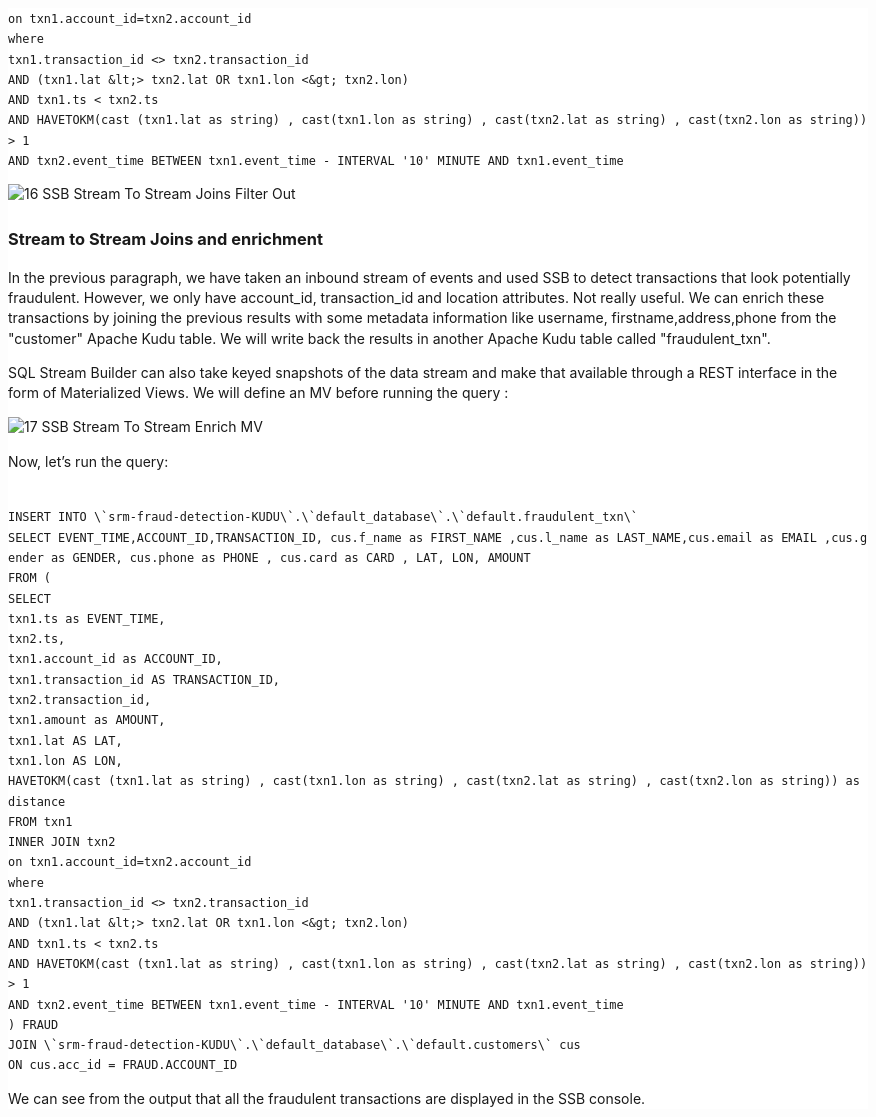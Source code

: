 ```
on txn1.account_id=txn2.account_id
where
txn1.transaction_id <> txn2.transaction_id
AND (txn1.lat &lt;> txn2.lat OR txn1.lon <&gt; txn2.lon)
AND txn1.ts < txn2.ts
AND HAVETOKM(cast (txn1.lat as string) , cast(txn1.lon as string) , cast(txn2.lat as string) , cast(txn2.lon as string)) > 1
AND txn2.event_time BETWEEN txn1.event_time - INTERVAL '10' MINUTE AND txn1.event_time

```

![16 SSB Stream To Stream Joins Filter Out](image10)

### **Stream to Stream Joins and enrichment**

In the previous paragraph, we have taken an inbound stream of events and used SSB to detect transactions that look potentially fraudulent. However, we only have account_id, transaction_id and location attributes. Not really useful. We can enrich these transactions by joining the previous results with some metadata information like username, firstname,address,phone from the "customer" Apache Kudu table. We will write back the results in another Apache Kudu table called "fraudulent_txn".

SQL Stream Builder can also take keyed snapshots of the data stream and make that available through a REST interface in the form of Materialized Views. We will define an MV before running the query :

![17 SSB Stream To Stream Enrich MV](image11)

Now, let’s run the query:
```

INSERT INTO \`srm-fraud-detection-KUDU\`.\`default_database\`.\`default.fraudulent_txn\`
SELECT EVENT_TIME,ACCOUNT_ID,TRANSACTION_ID, cus.f_name as FIRST_NAME ,cus.l_name as LAST_NAME,cus.email as EMAIL ,cus.gender as GENDER, cus.phone as PHONE , cus.card as CARD , LAT, LON, AMOUNT
FROM (
SELECT
txn1.ts as EVENT_TIME,
txn2.ts,
txn1.account_id as ACCOUNT_ID,
txn1.transaction_id AS TRANSACTION_ID,
txn2.transaction_id,
txn1.amount as AMOUNT,
txn1.lat AS LAT,
txn1.lon AS LON,
HAVETOKM(cast (txn1.lat as string) , cast(txn1.lon as string) , cast(txn2.lat as string) , cast(txn2.lon as string)) as distance
FROM txn1
INNER JOIN txn2
on txn1.account_id=txn2.account_id
where
txn1.transaction_id <> txn2.transaction_id
AND (txn1.lat &lt;> txn2.lat OR txn1.lon <&gt; txn2.lon)
AND txn1.ts < txn2.ts
AND HAVETOKM(cast (txn1.lat as string) , cast(txn1.lon as string) , cast(txn2.lat as string) , cast(txn2.lon as string)) > 1
AND txn2.event_time BETWEEN txn1.event_time - INTERVAL '10' MINUTE AND txn1.event_time
) FRAUD
JOIN \`srm-fraud-detection-KUDU\`.\`default_database\`.\`default.customers\` cus
ON cus.acc_id = FRAUD.ACCOUNT_ID

```
We can see from the output that all the fraudulent transactions are displayed in the SSB console.
